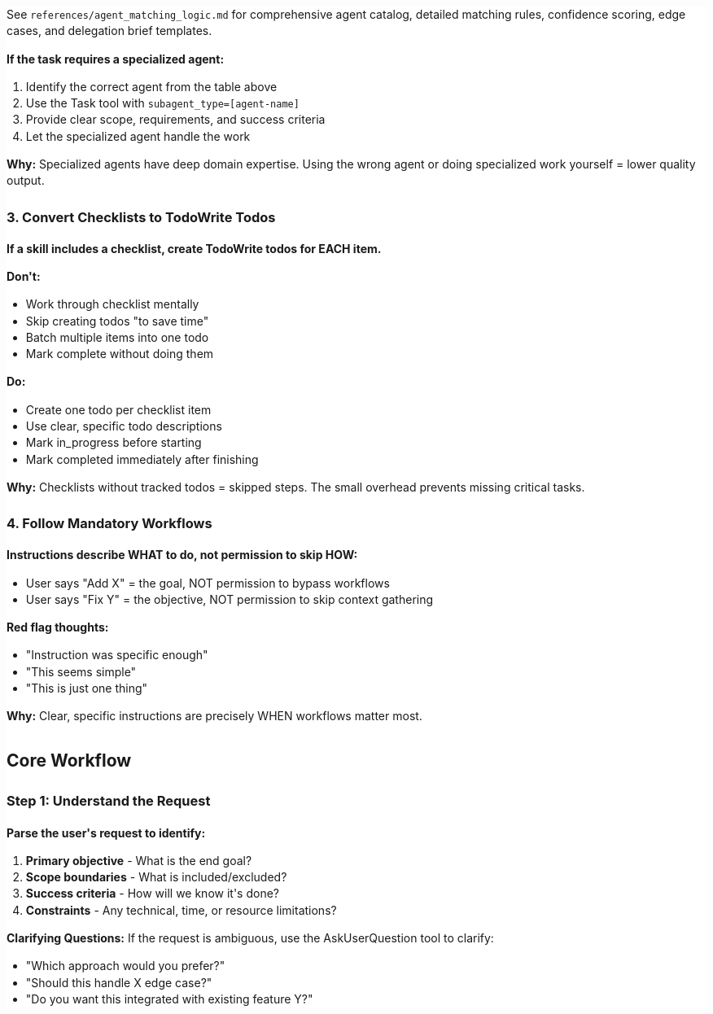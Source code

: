 See `references/agent_matching_logic.md` for comprehensive agent catalog, detailed matching rules, confidence scoring, edge cases, and delegation brief templates.

**If the task requires a specialized agent:**
1. Identify the correct agent from the table above
2. Use the Task tool with `subagent_type=[agent-name]`
3. Provide clear scope, requirements, and success criteria
4. Let the specialized agent handle the work

**Why:** Specialized agents have deep domain expertise. Using the wrong agent or doing specialized work yourself = lower quality output.

### 3. Convert Checklists to TodoWrite Todos

**If a skill includes a checklist, create TodoWrite todos for EACH item.**

**Don't:**
- Work through checklist mentally
- Skip creating todos "to save time"
- Batch multiple items into one todo
- Mark complete without doing them

**Do:**
- Create one todo per checklist item
- Use clear, specific todo descriptions
- Mark in_progress before starting
- Mark completed immediately after finishing

**Why:** Checklists without tracked todos = skipped steps. The small overhead prevents missing critical tasks.

### 4. Follow Mandatory Workflows

**Instructions describe WHAT to do, not permission to skip HOW:**
- User says "Add X" = the goal, NOT permission to bypass workflows
- User says "Fix Y" = the objective, NOT permission to skip context gathering

**Red flag thoughts:**
- "Instruction was specific enough"
- "This seems simple"
- "This is just one thing"

**Why:** Clear, specific instructions are precisely WHEN workflows matter most.

## Core Workflow

### Step 1: Understand the Request

**Parse the user's request to identify:**
1. **Primary objective** - What is the end goal?
2. **Scope boundaries** - What is included/excluded?
3. **Success criteria** - How will we know it's done?
4. **Constraints** - Any technical, time, or resource limitations?

**Clarifying Questions:**
If the request is ambiguous, use the AskUserQuestion tool to clarify:
- "Which approach would you prefer?"
- "Should this handle X edge case?"
- "Do you want this integrated with existing feature Y?"

